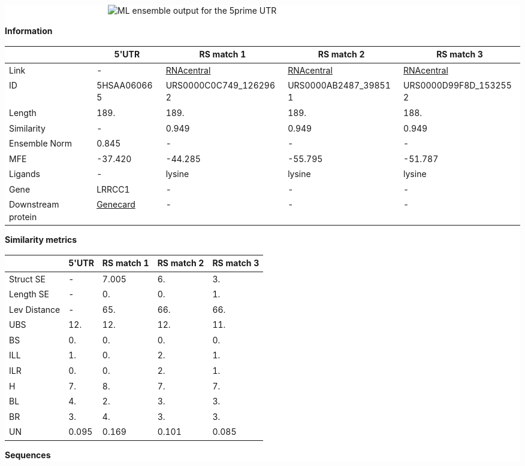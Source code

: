 <div class="row">
    <div class="column_center">
        <span title="Normalized ensemble output probabilities for each classifier, green highlights represent classifiers that are above a non-normalized 0.95 output threshold (selected as RS)."><img src="../../alns/ens/ens_636.png" alt="ML ensemble output for the 5prime UTR" style="width:60%; display:block; margin-left:auto; margin-right:auto;"></span>
    </div>
</div>


**Information**

| | 5'UTR       | RS match 1   | RS match 2  | RS match 3 |
| ---- | ----------- | ----------- | ----------- | ----------- |
| <span title="Link to the sequence source">Link</span> | -  | <a href="https://rnacentral.org/rna/URS0000C0C749/1262962" target="_blank" rel="noopener noreferrer">RNAcentral</a>     |<a href="https://rnacentral.org/rna/URS0000AB2487/398511" target="_blank" rel="noopener noreferrer">RNAcentral</a>  | <a href="https://rnacentral.org/rna/URS0000D99F8D/1532552" target="_blank" rel="noopener noreferrer">RNAcentral</a>   |
| <span title="ID within respective databases">ID</span>  | 5HSAA060665     | URS0000C0C749_1262962     | URS0000AB2487_398511     | URS0000D99F8D_1532552     |
| <span title="Length of the sequence in question">Length</span>  | 189.     |  189.    | 189.   |  188.    |
| <span title="Similarity score calculated from all similarity metrics">Similarity</span>  | - | 0.949 | 0.949 | 0.949 |
| <span title="Ensemble classification via all 19 ML classifiers">Ensemble Norm</span>  | 0.845 | - | - | - |
| <span title="Nupack Mean Free Energy of the secondary structure">MFE</span>  | -37.420 | -44.285 | -55.795 | -51.787 |
| <span title="Reported Ligand match on RNAcentral or via RFAM">Ligands</span>  | - | lysine | lysine | lysine |
| <span title="Homo Sapiens gene abbreviation">Gene</span>  | LRRCC1 | - | - | - |
| <span title="Link to the sequence source">Downstream protein</span>  | <a href="https://www.genecards.org/cgi-bin/carddisp.pl?gene=LRRCC1" target="_blank" rel="noopener noreferrer"> Genecard </a>   |    -    | -  | - |


**Similarity metrics**

| | 5'UTR       | RS match 1   | RS match 2  | RS match 3 |
| ---- | ----------- | ----------- | ----------- | ----------- |
| <span title="Structural feature squared error">Struct SE</span> | - | 7.005 | 6. | 3. |
| <span title="Length difference squared error">Length SE</span> | - | 0. | 0. | 1. |
| <span title="Edit distance of both dot structures">Lev Distance</span> | - | 65. | 66. | 66. |
| <span title="Unbranched stack count">UBS</span>| 12. | 12. | 12. | 11. |
| <span title="Branched stack counts">BS</span> | 0. | 0. | 0. | 0. |
| <span title="Inner loop left count">ILL</span> | 1. | 0. | 2. | 1. |
| <span title="Inner loop right count">ILR</span> | 0. | 0. | 2. | 1. |
| <span title="Hairpin counts">H</span> | 7. | 8. | 7. | 7. |
| <span title="Bulges left count">BL</span> | 4. | 2. | 3. | 3. |
| <span title="Bulges right count">BR</span> | 3. | 4. | 3. | 3. |
| <span title="Unpaired nucleotide %">UN</span> | 0.095 | 0.169 | 0.101 | 0.085 |

**Sequences**
